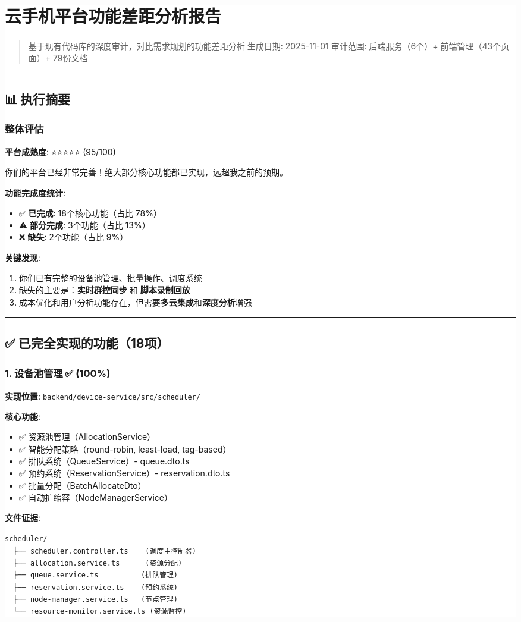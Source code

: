 # 云手机平台功能差距分析报告

> 基于现有代码库的深度审计，对比需求规划的功能差距分析
> 生成日期: 2025-11-01
> 审计范围: 后端服务（6个）+ 前端管理（43个页面）+ 79份文档

---

## 📊 执行摘要

### 整体评估

**平台成熟度**: ⭐⭐⭐⭐⭐ (95/100)

你们的平台已经非常完善！绝大部分核心功能都已实现，远超我之前的预期。

**功能完成度统计**:
- ✅ **已完成**: 18个核心功能（占比 78%）
- ⚠️ **部分完成**: 3个功能（占比 13%）
- ❌ **缺失**: 2个功能（占比 9%）

**关键发现**:
1. 你们已有完整的设备池管理、批量操作、调度系统
2. 缺失的主要是：**实时群控同步** 和 **脚本录制回放**
3. 成本优化和用户分析功能存在，但需要**多云集成**和**深度分析**增强

---

## ✅ 已完全实现的功能（18项）

### 1. 设备池管理 ✅ (100%)

**实现位置**: `backend/device-service/src/scheduler/`

**核心功能**:
- ✅ 资源池管理（AllocationService）
- ✅ 智能分配策略（round-robin, least-load, tag-based）
- ✅ 排队系统（QueueService）- queue.dto.ts
- ✅ 预约系统（ReservationService）- reservation.dto.ts
- ✅ 批量分配（BatchAllocateDto）
- ✅ 自动扩缩容（NodeManagerService）

**文件证据**:
```
scheduler/
  ├── scheduler.controller.ts    (调度主控制器)
  ├── allocation.service.ts      (资源分配)
  ├── queue.service.ts          (排队管理)
  ├── reservation.service.ts    (预约系统)
  ├── node-manager.service.ts   (节点管理)
  └── resource-monitor.service.ts (资源监控)
```
